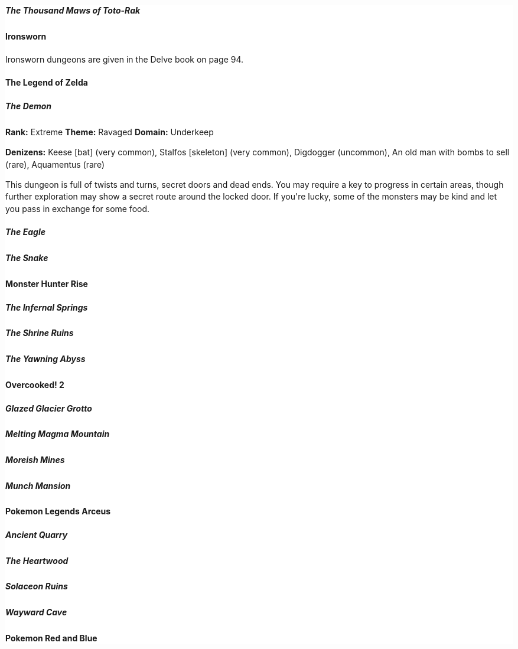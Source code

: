##### The Thousand Maws of Toto-Rak

#### Ironsworn

Ironsworn dungeons are given in the Delve book on page 94.

#### The Legend of Zelda

##### The Demon

**Rank:** Extreme
**Theme:** Ravaged
**Domain:** Underkeep

**Denizens:** Keese [bat] (very common), Stalfos [skeleton] (very common), Digdogger (uncommon), An old man with bombs to sell (rare), Aquamentus (rare)

This dungeon is full of twists and turns, secret doors and dead ends. You may require a key to progress in certain areas, though further exploration may show a secret route around the locked door. If you're lucky, some of the monsters may be kind and let you pass in exchange for some food. 

##### The Eagle

##### The Snake

#### Monster Hunter Rise

##### The Infernal Springs

##### The Shrine Ruins

##### The Yawning Abyss

#### Overcooked! 2

##### Glazed Glacier Grotto

##### Melting Magma Mountain

##### Moreish Mines

##### Munch Mansion

#### Pokemon Legends Arceus

##### Ancient Quarry

##### The Heartwood

##### Solaceon Ruins

##### Wayward Cave

#### Pokemon Red and Blue
